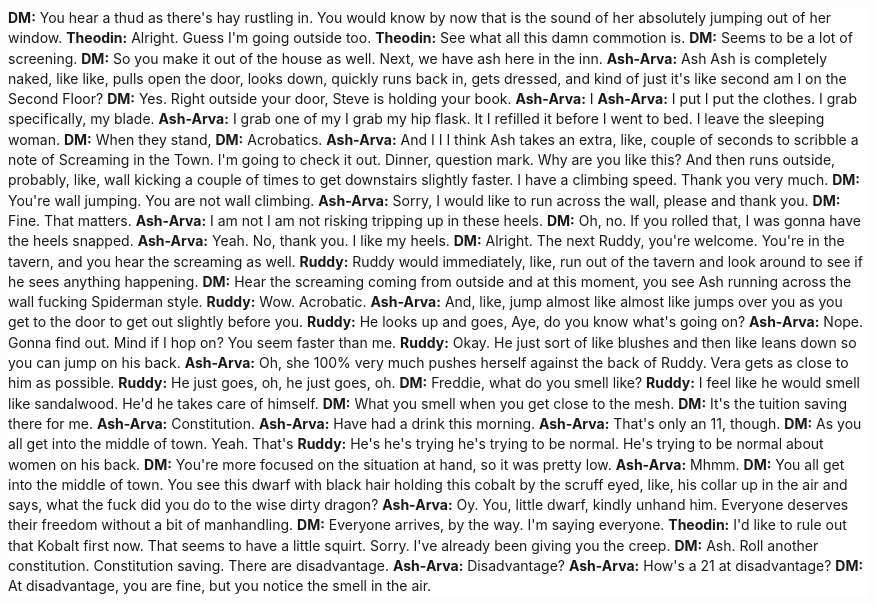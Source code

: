 **DM:** You hear a thud as there's hay rustling in. You would know by now that is the sound of her absolutely jumping out of her window.
**Theodin:** Alright. Guess I'm going outside too.
**Theodin:** See what all this damn commotion is.
**DM:** Seems to be a lot of screening.
**DM:** So you make it out of the house as well. Next, we have ash here in the inn.
**Ash-Arva:** Ash Ash is completely naked, like like, pulls open the door, looks down, quickly runs back in, gets dressed, and kind of just it's like second am I on the Second Floor?
**DM:** Yes. Right outside your door, Steve is holding your book.
**Ash-Arva:** I
**Ash-Arva:** I put I put the clothes. I grab specifically, my blade.
**Ash-Arva:** I grab one of my I grab my hip flask. It I refilled it before I went to bed. I leave the sleeping woman.
**DM:** When they stand,
**DM:** Acrobatics.
**Ash-Arva:** And I I I think Ash takes an extra, like, couple of seconds to scribble a note of Screaming in the Town. I'm going to check it out. Dinner, question mark. Why are you like this? And then runs outside, probably, like, wall kicking a couple of times to get downstairs slightly faster. I have a climbing speed. Thank you very much.
**DM:** You're wall jumping. You are not wall climbing.
**Ash-Arva:** Sorry, I would like to run across the wall, please and thank you.
**DM:** Fine. That matters.
**Ash-Arva:** I am not I am not risking tripping up in these heels.
**DM:** Oh, no. If you rolled that, I was gonna have the heels snapped.
**Ash-Arva:** Yeah. No, thank you. I like my heels.
**DM:** Alright. The next Ruddy, you're welcome. You're in the tavern, and you hear the screaming as well.
**Ruddy:** Ruddy would immediately, like, run out of the tavern and look around to see if he sees anything happening.
**DM:** Hear the screaming coming from outside and at this moment, you see Ash running across the wall fucking Spiderman style.
**Ruddy:** Wow. Acrobatic.
**Ash-Arva:** And, like, jump almost like almost like jumps over you as you get to the door to get out slightly before you.
**Ruddy:** He looks up and goes, Aye, do you know what's going on?
**Ash-Arva:** Nope. Gonna find out. Mind if I hop on? You seem faster than me.
**Ruddy:** Okay. He just sort of like blushes and then like leans down so you can jump on his back.
**Ash-Arva:** Oh, she 100% very much pushes herself against the back of Ruddy. Vera gets as close to him as possible.
**Ruddy:** He just goes, oh, he just goes, oh.
**DM:** Freddie, what do you smell like?
**Ruddy:** I feel like he would smell like sandalwood. He'd he takes care of himself.
**DM:** What you smell when you get close to the mesh.
**DM:** It's the tuition saving there for me.
**Ash-Arva:** Constitution.
**Ash-Arva:** Have had a drink this morning.
**Ash-Arva:** That's only an 11, though.
**DM:** As you all get into the middle of town. Yeah. That's
**Ruddy:** He's he's trying he's trying to be normal. He's trying to be normal about women on his back.
**DM:** You're more focused on the situation at hand, so it was pretty low.
**Ash-Arva:** Mhmm.
**DM:** You all get into the middle of town. You see this dwarf with black hair holding this cobalt by the scruff eyed, like, his collar up in the air and says, what the fuck did you do to the wise dirty dragon?
**Ash-Arva:** Oy. You, little dwarf, kindly unhand him. Everyone deserves their freedom without a bit of manhandling.
**DM:** Everyone arrives, by the way. I'm saying everyone.
**Theodin:** I'd like to rule out that Kobalt first now. That seems to have a little squirt. Sorry. I've already been giving you the creep.
**DM:** Ash. Roll another constitution. Constitution saving. There are disadvantage.
**Ash-Arva:** Disadvantage?
**Ash-Arva:** How's a 21 at disadvantage?
**DM:** At disadvantage, you are fine, but you notice the smell in the air.
